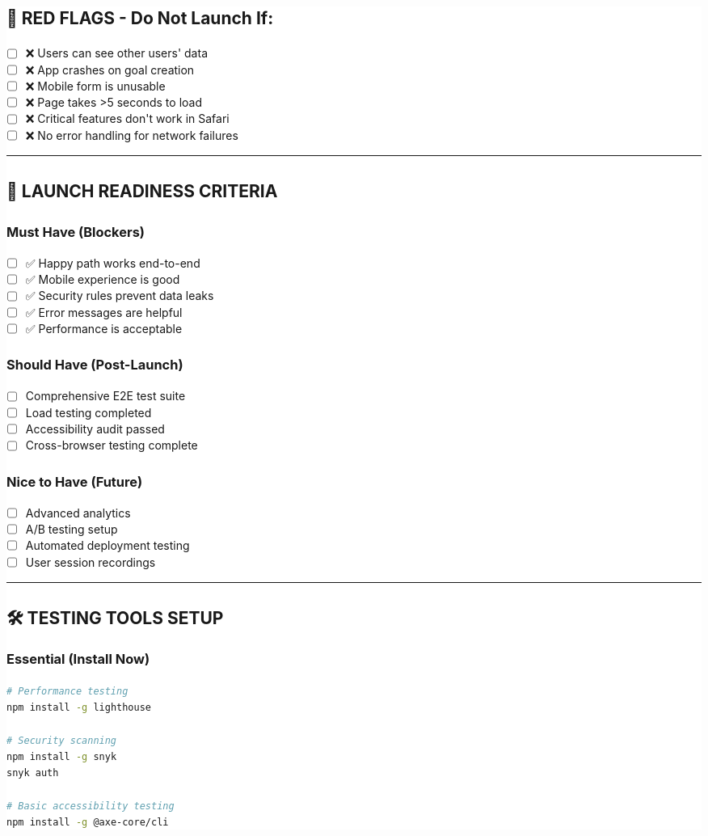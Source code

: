 ## 🚨 **RED FLAGS - Do Not Launch If:**

- [ ] ❌ Users can see other users' data
- [ ] ❌ App crashes on goal creation
- [ ] ❌ Mobile form is unusable
- [ ] ❌ Page takes >5 seconds to load
- [ ] ❌ Critical features don't work in Safari
- [ ] ❌ No error handling for network failures

---

## 🎉 **LAUNCH READINESS CRITERIA**

### **Must Have (Blockers)**

- [ ] ✅ Happy path works end-to-end
- [ ] ✅ Mobile experience is good
- [ ] ✅ Security rules prevent data leaks
- [ ] ✅ Error messages are helpful
- [ ] ✅ Performance is acceptable

### **Should Have (Post-Launch)**

- [ ] Comprehensive E2E test suite
- [ ] Load testing completed
- [ ] Accessibility audit passed
- [ ] Cross-browser testing complete

### **Nice to Have (Future)**

- [ ] Advanced analytics
- [ ] A/B testing setup
- [ ] Automated deployment testing
- [ ] User session recordings

---

## 🛠 **TESTING TOOLS SETUP**

### **Essential (Install Now)**

```bash
# Performance testing
npm install -g lighthouse

# Security scanning
npm install -g snyk
snyk auth

# Basic accessibility testing
npm install -g @axe-core/cli
```
